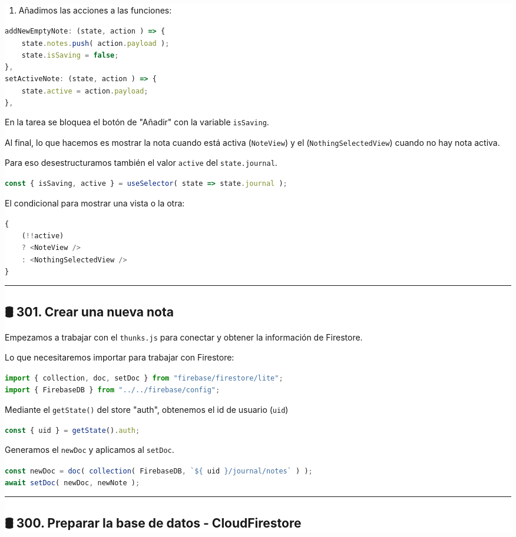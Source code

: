 1. Añadimos las acciones a las funciones:
```javascript
addNewEmptyNote: (state, action ) => {
    state.notes.push( action.payload );
    state.isSaving = false;
},
setActiveNote: (state, action ) => {
    state.active = action.payload;
},
```

En la tarea se bloquea el botón de "Añadir" con la variable `isSaving`.

Al final, lo que hacemos es mostrar la nota cuando está activa (`NoteView`) y el (`NothingSelectedView`) cuando no hay nota activa.

Para eso desestructuramos también el valor `active` del `state.journal`.

```javascript
const { isSaving, active } = useSelector( state => state.journal );
```

El condicional para mostrar una vista o la otra:

```javascript
{
    (!!active)
    ? <NoteView />
    : <NothingSelectedView />
}
```

---
## 🛢️ 301. Crear una nueva nota

Empezamos a trabajar con el `thunks.js` para conectar y obtener la información de Firestore.

Lo que necesitaremos importar para trabajar con Firestore:
```javascript
import { collection, doc, setDoc } from "firebase/firestore/lite";
import { FirebaseDB } from "../../firebase/config";
```

Mediante el `getState()` del store "auth", obtenemos el id de usuario (`uid`)

```javascript
const { uid } = getState().auth;
```

Generamos el `newDoc` y aplicamos al `setDoc`.
```javascript
const newDoc = doc( collection( FirebaseDB, `${ uid }/journal/notes` ) );
await setDoc( newDoc, newNote );
```



---
## 🛢️ 300. Preparar la base de datos - CloudFirestore
